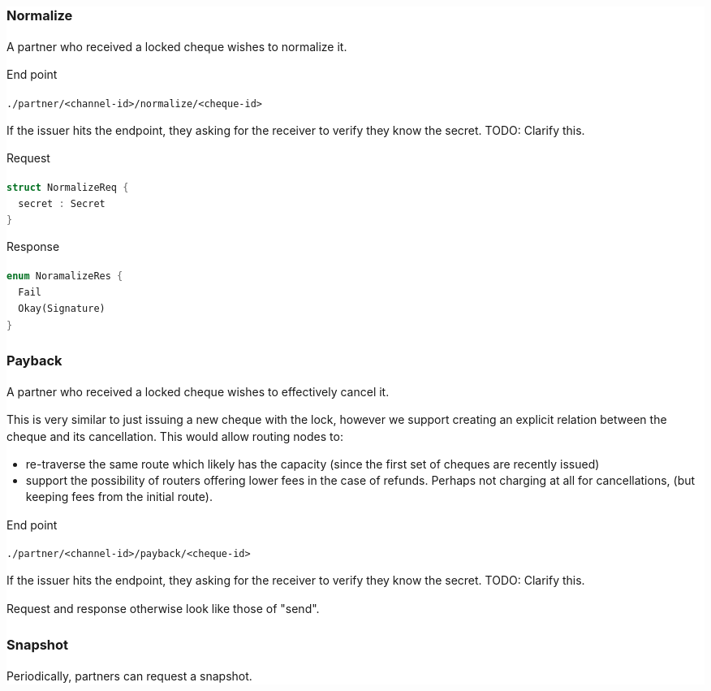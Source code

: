 ### Normalize

A partner who received a locked cheque wishes to normalize it.

End point

```
./partner/<channel-id>/normalize/<cheque-id>
```

If the issuer hits the endpoint, they asking for the receiver to verify they
know the secret. TODO: Clarify this.

Request

```rust
struct NormalizeReq {
  secret : Secret
}
```

Response

```rust
enum NoramalizeRes {
  Fail
  Okay(Signature)
}
```

### Payback

A partner who received a locked cheque wishes to effectively cancel it.

This is very similar to just issuing a new cheque with the lock, however we
support creating an explicit relation between the cheque and its cancellation.
This would allow routing nodes to:

- re-traverse the same route which likely has the capacity (since the first set
  of cheques are recently issued)
- support the possibility of routers offering lower fees in the case of refunds.
  Perhaps not charging at all for cancellations, (but keeping fees from the
  initial route).

End point

```
./partner/<channel-id>/payback/<cheque-id>
```

If the issuer hits the endpoint, they asking for the receiver to verify they
know the secret. TODO: Clarify this.

Request and response otherwise look like those of "send".

### Snapshot

Periodically, partners can request a snapshot.
